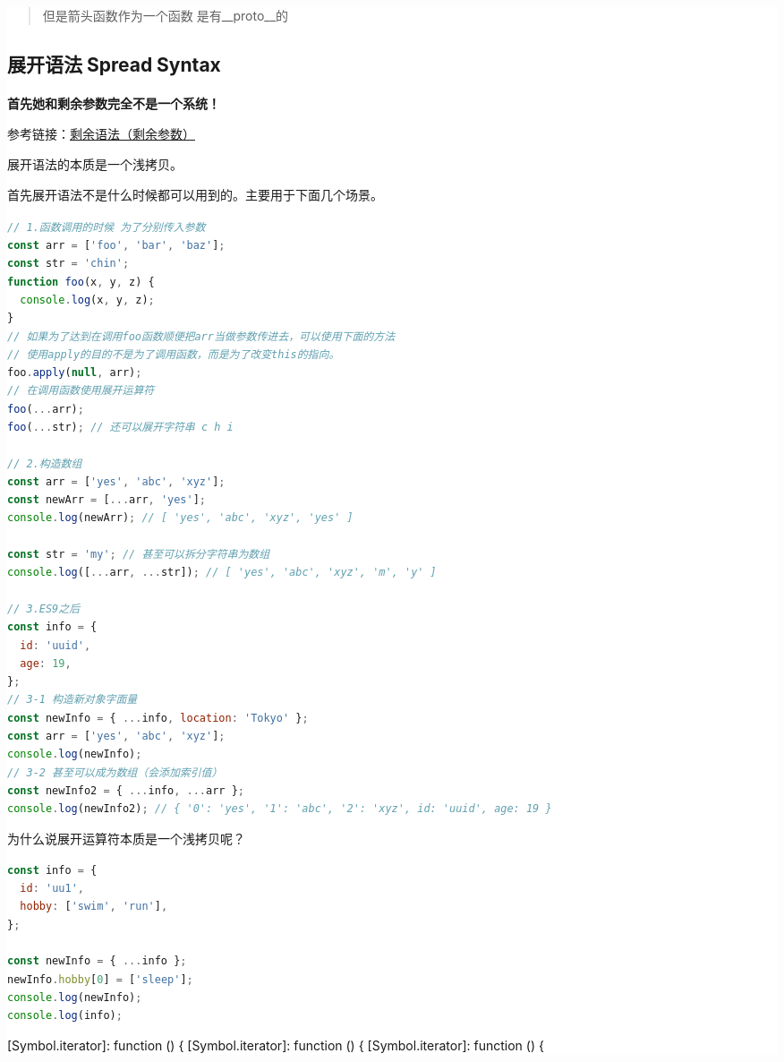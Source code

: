 > 但是箭头函数作为一个函数 是有\_\_proto\_\_的

## 展开语法 Spread Syntax

**首先她和剩余参数完全不是一个系统！**

参考链接：[剩余语法（剩余参数）](https://developer.mozilla.org/zh-CN/docs/Web/JavaScript/Reference/Operators/Spread_syntax#剩余语法（剩余参数）)

展开语法的本质是一个浅拷贝。

首先展开语法不是什么时候都可以用到的。主要用于下面几个场景。

```javascript
// 1.函数调用的时候 为了分别传入参数
const arr = ['foo', 'bar', 'baz'];
const str = 'chin';
function foo(x, y, z) {
  console.log(x, y, z);
}
// 如果为了达到在调用foo函数顺便把arr当做参数传进去，可以使用下面的方法
// 使用apply的目的不是为了调用函数，而是为了改变this的指向。
foo.apply(null, arr);
// 在调用函数使用展开运算符
foo(...arr);
foo(...str); // 还可以展开字符串 c h i

// 2.构造数组
const arr = ['yes', 'abc', 'xyz'];
const newArr = [...arr, 'yes'];
console.log(newArr); // [ 'yes', 'abc', 'xyz', 'yes' ]

const str = 'my'; // 甚至可以拆分字符串为数组
console.log([...arr, ...str]); // [ 'yes', 'abc', 'xyz', 'm', 'y' ]

// 3.ES9之后
const info = {
  id: 'uuid',
  age: 19,
};
// 3-1 构造新对象字面量
const newInfo = { ...info, location: 'Tokyo' };
const arr = ['yes', 'abc', 'xyz'];
console.log(newInfo);
// 3-2 甚至可以成为数组（会添加索引值）
const newInfo2 = { ...info, ...arr };
console.log(newInfo2); // { '0': 'yes', '1': 'abc', '2': 'xyz', id: 'uuid', age: 19 }
```

为什么说展开运算符本质是一个浅拷贝呢？

```javascript
const info = {
  id: 'uu1',
  hobby: ['swim', 'run'],
};

const newInfo = { ...info };
newInfo.hobby[0] = ['sleep'];
console.log(newInfo);
console.log(info);
```


  [id + '111']: 'yes',
  [s1]: 'uu1',
  [s1]: 'uu1',
  [Symbol(Symbol.species)]: {
  [Symbol.iterator]: function () {
  [Symbol.iterator]: function () {
  [Symbol.iterator]: function () {